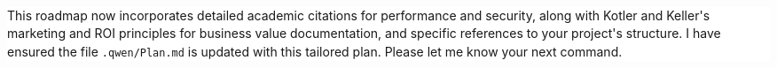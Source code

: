 
This roadmap now incorporates detailed academic citations for performance and security, along with Kotler and Keller's marketing and ROI principles for business value documentation, and specific references to your project's structure. I have ensured the file `.qwen/Plan.md` is updated with this tailored plan. Please let me know your next command.
